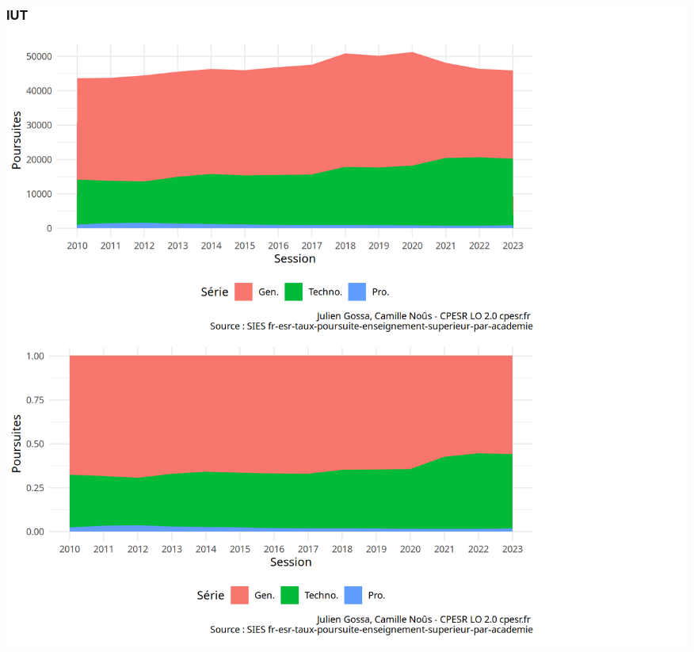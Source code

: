 ### IUT

<img src="PoursuiteDEtude_files/figure-gfm/iuta-1.png" width="672" />

<img src="PoursuiteDEtude_files/figure-gfm/iutb-1.png" width="672" />
